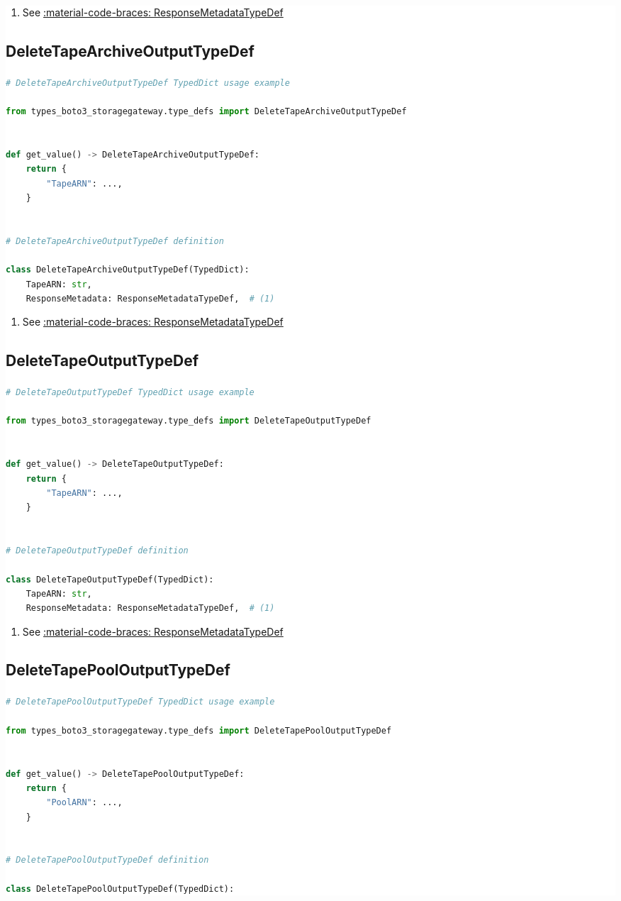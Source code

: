 1. See [:material-code-braces: ResponseMetadataTypeDef](./type_defs.md#responsemetadatatypedef)

## DeleteTapeArchiveOutputTypeDef

```python
# DeleteTapeArchiveOutputTypeDef TypedDict usage example

from types_boto3_storagegateway.type_defs import DeleteTapeArchiveOutputTypeDef


def get_value() -> DeleteTapeArchiveOutputTypeDef:
    return {
        "TapeARN": ...,
    }


# DeleteTapeArchiveOutputTypeDef definition

class DeleteTapeArchiveOutputTypeDef(TypedDict):
    TapeARN: str,
    ResponseMetadata: ResponseMetadataTypeDef,  # (1)
```

1. See [:material-code-braces: ResponseMetadataTypeDef](./type_defs.md#responsemetadatatypedef)

## DeleteTapeOutputTypeDef

```python
# DeleteTapeOutputTypeDef TypedDict usage example

from types_boto3_storagegateway.type_defs import DeleteTapeOutputTypeDef


def get_value() -> DeleteTapeOutputTypeDef:
    return {
        "TapeARN": ...,
    }


# DeleteTapeOutputTypeDef definition

class DeleteTapeOutputTypeDef(TypedDict):
    TapeARN: str,
    ResponseMetadata: ResponseMetadataTypeDef,  # (1)
```

1. See [:material-code-braces: ResponseMetadataTypeDef](./type_defs.md#responsemetadatatypedef)

## DeleteTapePoolOutputTypeDef

```python
# DeleteTapePoolOutputTypeDef TypedDict usage example

from types_boto3_storagegateway.type_defs import DeleteTapePoolOutputTypeDef


def get_value() -> DeleteTapePoolOutputTypeDef:
    return {
        "PoolARN": ...,
    }


# DeleteTapePoolOutputTypeDef definition

class DeleteTapePoolOutputTypeDef(TypedDict):
```